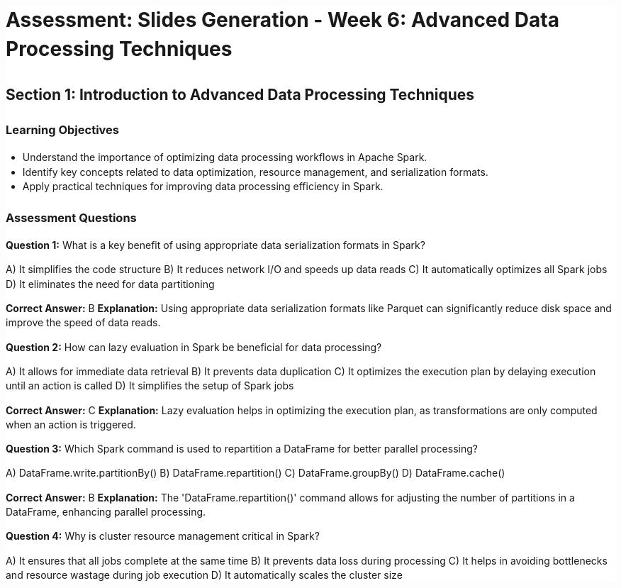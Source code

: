 # Assessment: Slides Generation - Week 6: Advanced Data Processing Techniques

## Section 1: Introduction to Advanced Data Processing Techniques

### Learning Objectives
- Understand the importance of optimizing data processing workflows in Apache Spark.
- Identify key concepts related to data optimization, resource management, and serialization formats.
- Apply practical techniques for improving data processing efficiency in Spark.

### Assessment Questions

**Question 1:** What is a key benefit of using appropriate data serialization formats in Spark?

  A) It simplifies the code structure
  B) It reduces network I/O and speeds up data reads
  C) It automatically optimizes all Spark jobs
  D) It eliminates the need for data partitioning

**Correct Answer:** B
**Explanation:** Using appropriate data serialization formats like Parquet can significantly reduce disk space and improve the speed of data reads.

**Question 2:** How can lazy evaluation in Spark be beneficial for data processing?

  A) It allows for immediate data retrieval
  B) It prevents data duplication
  C) It optimizes the execution plan by delaying execution until an action is called
  D) It simplifies the setup of Spark jobs

**Correct Answer:** C
**Explanation:** Lazy evaluation helps in optimizing the execution plan, as transformations are only computed when an action is triggered.

**Question 3:** Which Spark command is used to repartition a DataFrame for better parallel processing?

  A) DataFrame.write.partitionBy()
  B) DataFrame.repartition()
  C) DataFrame.groupBy()
  D) DataFrame.cache()

**Correct Answer:** B
**Explanation:** The 'DataFrame.repartition()' command allows for adjusting the number of partitions in a DataFrame, enhancing parallel processing.

**Question 4:** Why is cluster resource management critical in Spark?

  A) It ensures that all jobs complete at the same time
  B) It prevents data loss during processing
  C) It helps in avoiding bottlenecks and resource wastage during job execution
  D) It automatically scales the cluster size
